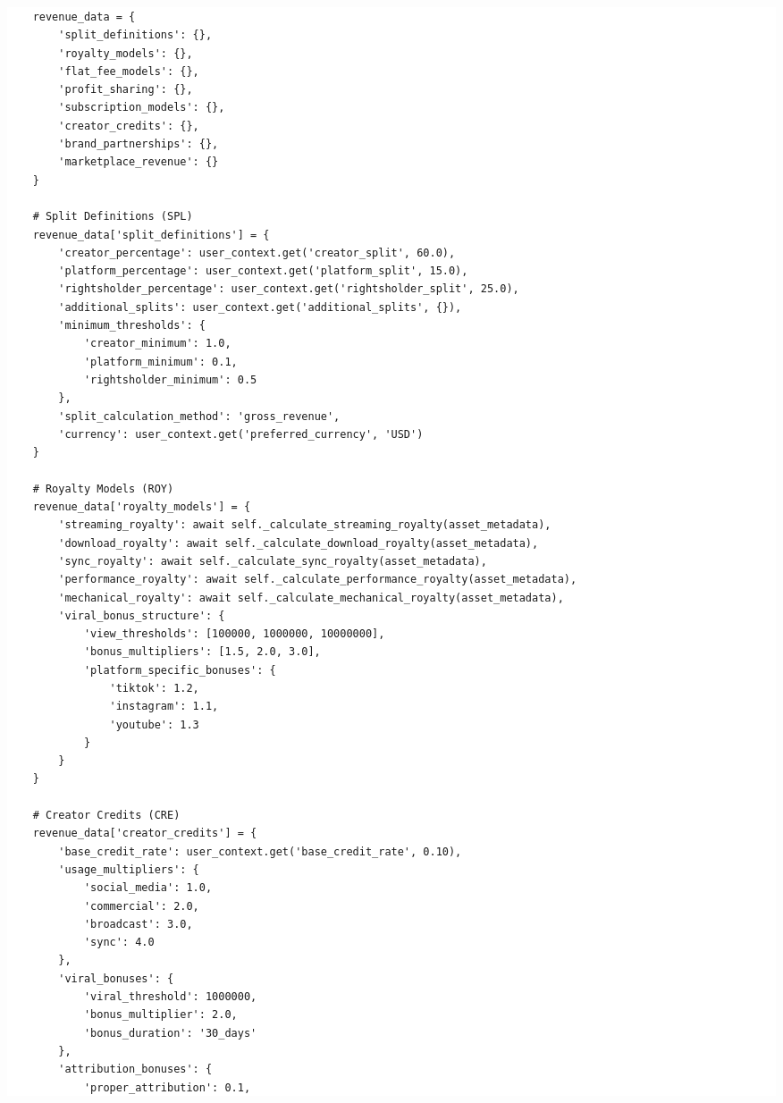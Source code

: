         revenue_data = {
            'split_definitions': {},
            'royalty_models': {},
            'flat_fee_models': {},
            'profit_sharing': {},
            'subscription_models': {},
            'creator_credits': {},
            'brand_partnerships': {},
            'marketplace_revenue': {}
        }
        
        # Split Definitions (SPL)
        revenue_data['split_definitions'] = {
            'creator_percentage': user_context.get('creator_split', 60.0),
            'platform_percentage': user_context.get('platform_split', 15.0),
            'rightsholder_percentage': user_context.get('rightsholder_split', 25.0),
            'additional_splits': user_context.get('additional_splits', {}),
            'minimum_thresholds': {
                'creator_minimum': 1.0,
                'platform_minimum': 0.1,
                'rightsholder_minimum': 0.5
            },
            'split_calculation_method': 'gross_revenue',
            'currency': user_context.get('preferred_currency', 'USD')
        }
        
        # Royalty Models (ROY)
        revenue_data['royalty_models'] = {
            'streaming_royalty': await self._calculate_streaming_royalty(asset_metadata),
            'download_royalty': await self._calculate_download_royalty(asset_metadata),
            'sync_royalty': await self._calculate_sync_royalty(asset_metadata),
            'performance_royalty': await self._calculate_performance_royalty(asset_metadata),
            'mechanical_royalty': await self._calculate_mechanical_royalty(asset_metadata),
            'viral_bonus_structure': {
                'view_thresholds': [100000, 1000000, 10000000],
                'bonus_multipliers': [1.5, 2.0, 3.0],
                'platform_specific_bonuses': {
                    'tiktok': 1.2,
                    'instagram': 1.1,
                    'youtube': 1.3
                }
            }
        }
        
        # Creator Credits (CRE)
        revenue_data['creator_credits'] = {
            'base_credit_rate': user_context.get('base_credit_rate', 0.10),
            'usage_multipliers': {
                'social_media': 1.0,
                'commercial': 2.0,
                'broadcast': 3.0,
                'sync': 4.0
            },
            'viral_bonuses': {
                'viral_threshold': 1000000,
                'bonus_multiplier': 2.0,
                'bonus_duration': '30_days'
            },
            'attribution_bonuses': {
                'proper_attribution': 0.1,